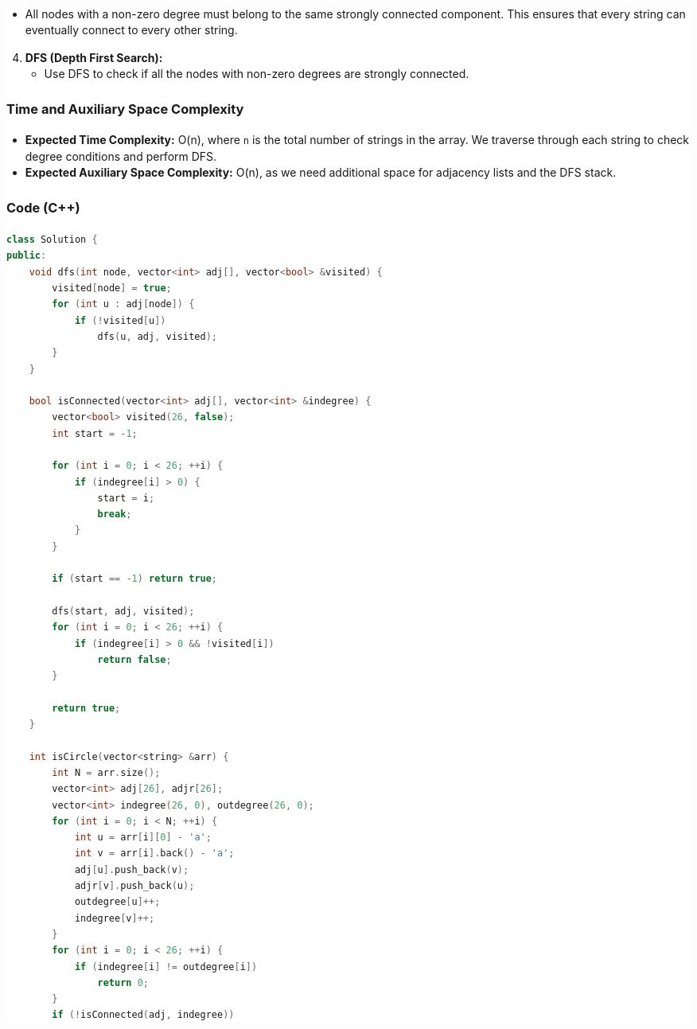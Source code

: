    - All nodes with a non-zero degree must belong to the same strongly connected component. This ensures that every string can eventually connect to every other string.

4. **DFS (Depth First Search):**
   - Use DFS to check if all the nodes with non-zero degrees are strongly connected.

### Time and Auxiliary Space Complexity

- **Expected Time Complexity:** O(n), where `n` is the total number of strings in the array. We traverse through each string to check degree conditions and perform DFS.
- **Expected Auxiliary Space Complexity:** O(n), as we need additional space for adjacency lists and the DFS stack.

### Code (C++)

```cpp
class Solution {
public:
    void dfs(int node, vector<int> adj[], vector<bool> &visited) {
        visited[node] = true;
        for (int u : adj[node]) {
            if (!visited[u])
                dfs(u, adj, visited);
        }
    }

    bool isConnected(vector<int> adj[], vector<int> &indegree) {
        vector<bool> visited(26, false);
        int start = -1;

        for (int i = 0; i < 26; ++i) {
            if (indegree[i] > 0) {
                start = i;
                break;
            }
        }

        if (start == -1) return true;

        dfs(start, adj, visited);
        for (int i = 0; i < 26; ++i) {
            if (indegree[i] > 0 && !visited[i])
                return false;
        }

        return true;
    }

    int isCircle(vector<string> &arr) {
        int N = arr.size();
        vector<int> adj[26], adjr[26];
        vector<int> indegree(26, 0), outdegree(26, 0);
        for (int i = 0; i < N; ++i) {
            int u = arr[i][0] - 'a';
            int v = arr[i].back() - 'a';
            adj[u].push_back(v);
            adjr[v].push_back(u);
            outdegree[u]++;
            indegree[v]++;
        }
        for (int i = 0; i < 26; ++i) {
            if (indegree[i] != outdegree[i])
                return 0;
        }
        if (!isConnected(adj, indegree))
```